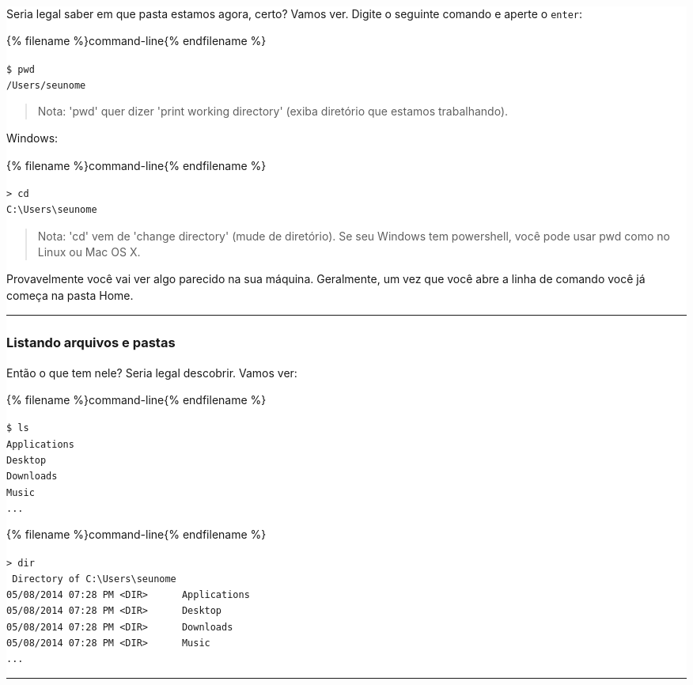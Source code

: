 Seria legal saber em que pasta estamos agora, certo? Vamos ver. Digite o seguinte comando e aperte o `enter`:





{% filename %}command-line{% endfilename %}
```
$ pwd
/Users/seunome
```

> Nota: 'pwd' quer dizer 'print working directory' (exiba diretório que estamos trabalhando).



Windows:



{% filename %}command-line{% endfilename %}
```
> cd
C:\Users\seunome
```
> Nota: 'cd' vem de 'change directory' (mude de diretório). Se seu Windows tem powershell, você pode usar pwd como no Linux ou Mac OS X.



Provavelmente você vai ver algo parecido na sua máquina. Geralmente, um vez que você abre a linha de comando você já começa na pasta Home.


* * *

### Listando arquivos e pastas

Então o que tem nele? Seria legal descobrir. Vamos ver:



{% filename %}command-line{% endfilename %}
```
$ ls
Applications
Desktop
Downloads
Music
...
```




{% filename %}command-line{% endfilename %}
```
> dir
 Directory of C:\Users\seunome
05/08/2014 07:28 PM <DIR>      Applications
05/08/2014 07:28 PM <DIR>      Desktop
05/08/2014 07:28 PM <DIR>      Downloads
05/08/2014 07:28 PM <DIR>      Music
...
```
* * *
